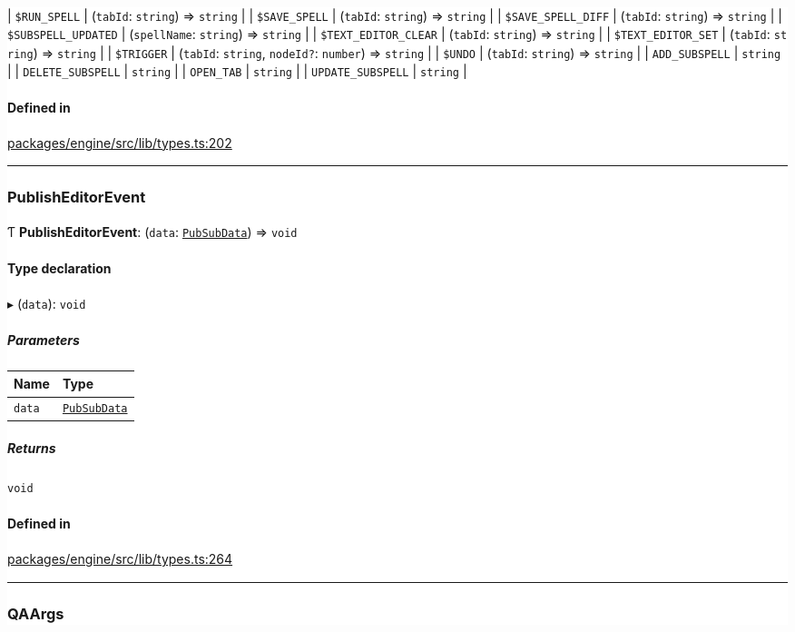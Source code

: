 | `$RUN_SPELL` | (`tabId`: `string`) => `string` |
| `$SAVE_SPELL` | (`tabId`: `string`) => `string` |
| `$SAVE_SPELL_DIFF` | (`tabId`: `string`) => `string` |
| `$SUBSPELL_UPDATED` | (`spellName`: `string`) => `string` |
| `$TEXT_EDITOR_CLEAR` | (`tabId`: `string`) => `string` |
| `$TEXT_EDITOR_SET` | (`tabId`: `string`) => `string` |
| `$TRIGGER` | (`tabId`: `string`, `nodeId?`: `number`) => `string` |
| `$UNDO` | (`tabId`: `string`) => `string` |
| `ADD_SUBSPELL` | `string` |
| `DELETE_SUBSPELL` | `string` |
| `OPEN_TAB` | `string` |
| `UPDATE_SUBSPELL` | `string` |

#### Defined in

[packages/engine/src/lib/types.ts:202](https://github.com/Oneirocom/MagickML/blob/f74165ec/packages/engine/src/lib/types.ts#L202)

___

### PublishEditorEvent

Ƭ **PublishEditorEvent**: (`data`: [`PubSubData`](modules.md#pubsubdata)) => `void`

#### Type declaration

▸ (`data`): `void`

##### Parameters

| Name | Type |
| :------ | :------ |
| `data` | [`PubSubData`](modules.md#pubsubdata) |

##### Returns

`void`

#### Defined in

[packages/engine/src/lib/types.ts:264](https://github.com/Oneirocom/MagickML/blob/f74165ec/packages/engine/src/lib/types.ts#L264)

___

### QAArgs
